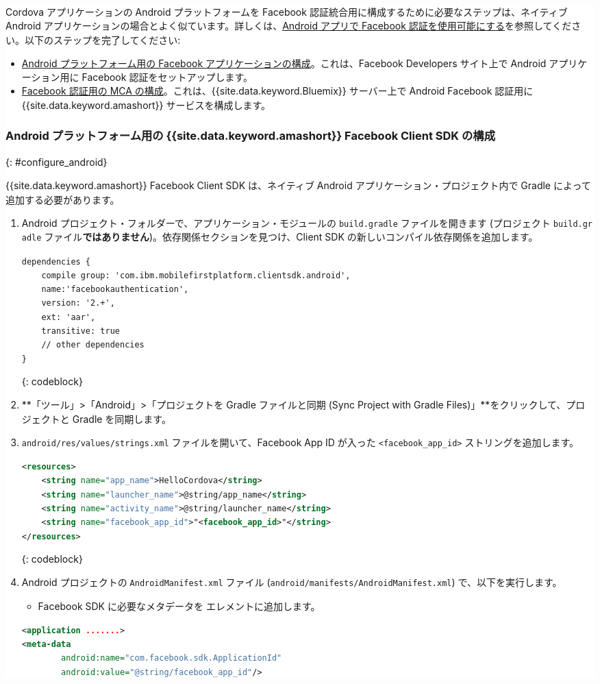 Cordova アプリケーションの Android プラットフォームを Facebook 認証統合用に構成するために必要なステップは、ネイティブ Android アプリケーションの場合とよく似ています。詳しくは、[Android アプリで Facebook 認証を使用可能にする](facebook-auth-android.html)を参照してください。以下のステップを完了してください:

* [Android プラットフォーム用の Facebook アプリケーションの構成](facebook-auth-android.html#facebook-auth-android-config)。これは、Facebook Developers サイト上で Android アプリケーション用に Facebook 認証をセットアップします。
* [Facebook 認証用の MCA の構成](facebook-auth-android.html#facebook-auth-android-mca)。これは、{{site.data.keyword.Bluemix}} サーバー上で Android Facebook 認証用に {{site.data.keyword.amashort}} サービスを構成します。


### Android プラットフォーム用の {{site.data.keyword.amashort}} Facebook Client SDK の構成
{: #configure_android}

{{site.data.keyword.amashort}} Facebook Client SDK は、ネイティブ Android アプリケーション・プロジェクト内で Gradle によって追加する必要があります。

1. Android プロジェクト・フォルダーで、アプリケーション・モジュールの `build.gradle` ファイルを開きます (プロジェクト `build.gradle` ファイル**ではありません**)。依存関係セクションを見つけ、Client SDK の新しいコンパイル依存関係を追加します。

	```Gradle
	dependencies {
		compile group: 'com.ibm.mobilefirstplatform.clientsdk.android',
        name:'facebookauthentication',
        version: '2.+',
        ext: 'aar',
        transitive: true
    	// other dependencies
	}
	```
	{: codeblock}

2. **「ツール」>「Android」>「プロジェクトを Gradle ファイルと同期 (Sync Project with Gradle Files)」**をクリックして、プロジェクトと Gradle を同期します。

3. `android/res/values/strings.xml` ファイルを開いて、Facebook App ID が入った `<facebook_app_id>` ストリングを追加します。

	```XML
	<resources>
		<string name="app_name">HelloCordova</string>
		<string name="launcher_name">@string/app_name</string>
		<string name="activity_name">@string/launcher_name</string>
		<string name="facebook_app_id">"<facebook_app_id>"</string>
	</resources>
	```
	{: codeblock}

4. Android プロジェクトの `AndroidManifest.xml` ファイル (`android/manifests/AndroidManifest.xml`) で、以下を実行します。

	* Facebook SDK に必要なメタデータを <application> エレメントに追加します。

    ```XML
    <application .......>
    <meta-data
			android:name="com.facebook.sdk.ApplicationId"
			android:value="@string/facebook_app_id"/>
